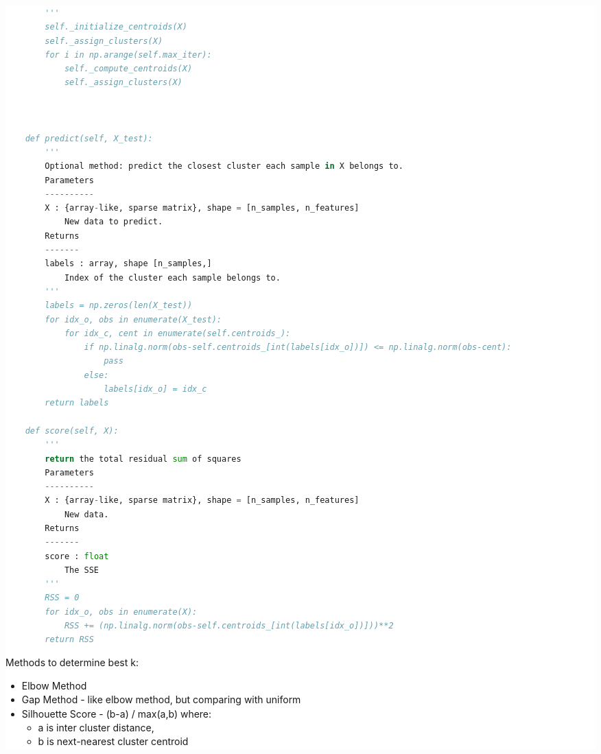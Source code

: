 ```python
        '''
        self._initialize_centroids(X)
        self._assign_clusters(X)
        for i in np.arange(self.max_iter):
            self._compute_centroids(X)
            self._assign_clusters(X)



    def predict(self, X_test):
        '''
        Optional method: predict the closest cluster each sample in X belongs to.
        Parameters
        ----------
        X : {array-like, sparse matrix}, shape = [n_samples, n_features]
            New data to predict.
        Returns
        -------
        labels : array, shape [n_samples,]
            Index of the cluster each sample belongs to.
        '''
        labels = np.zeros(len(X_test))
        for idx_o, obs in enumerate(X_test):
            for idx_c, cent in enumerate(self.centroids_):
                if np.linalg.norm(obs-self.centroids_[int(labels[idx_o])]) <= np.linalg.norm(obs-cent):
                    pass
                else:
                    labels[idx_o] = idx_c
        return labels

    def score(self, X):
        '''
        return the total residual sum of squares
        Parameters
        ----------
        X : {array-like, sparse matrix}, shape = [n_samples, n_features]
            New data.
        Returns
        -------
        score : float
            The SSE
        '''
        RSS = 0
        for idx_o, obs in enumerate(X):
            RSS += (np.linalg.norm(obs-self.centroids_[int(labels[idx_o])]))**2
        return RSS
```

Methods to determine best k:
* Elbow Method
* Gap Method - like elbow method, but comparing with uniform
* Silhouette Score - (b-a) / max(a,b) where:
    * a is inter cluster distance,
    * b is next-nearest cluster centroid
